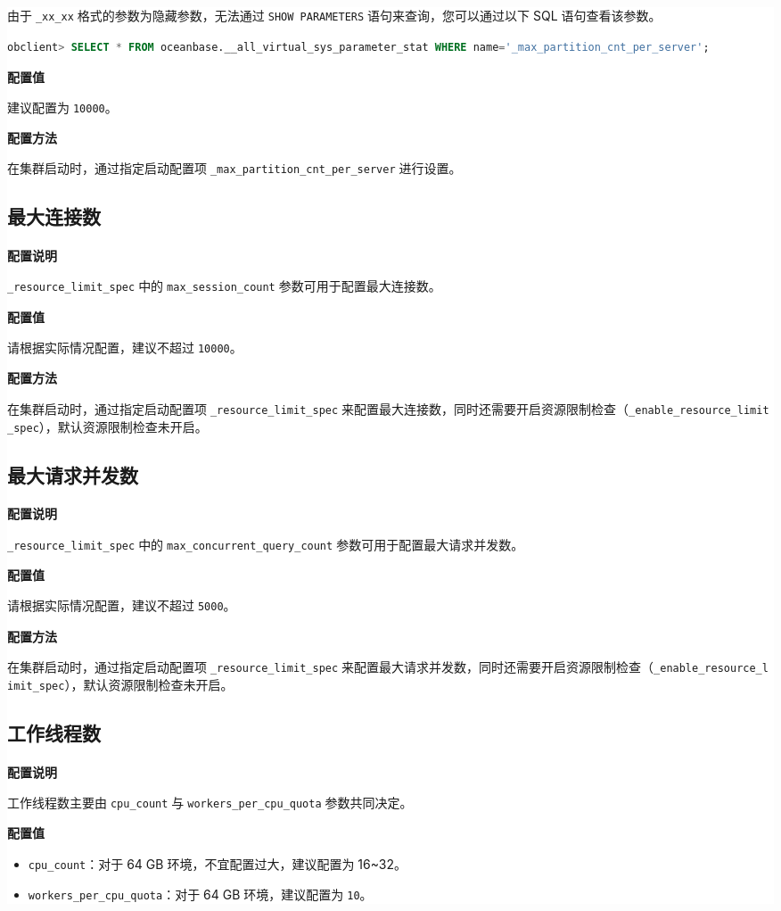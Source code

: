 

由于 `_xx_xx` 格式的参数为隐藏参数，无法通过 `SHOW PARAMETERS` 语句来查询，您可以通过以下 SQL 语句查看该参数。

```sql
obclient> SELECT * FROM oceanbase.__all_virtual_sys_parameter_stat WHERE name='_max_partition_cnt_per_server';
```



**配置值** 

建议配置为 `10000`。

**配置方法** 

在集群启动时，通过指定启动配置项 `_max_partition_cnt_per_server` 进行设置。

最大连接数 
--------------------------

**配置说明** 

`_resource_limit_spec` 中的 `max_session_count` 参数可用于配置最大连接数。

**配置值** 

请根据实际情况配置，建议不超过 `10000`。

**配置方法** 

在集群启动时，通过指定启动配置项 `_resource_limit_spec` 来配置最大连接数，同时还需要开启资源限制检查（`_enable_resource_limit_spec`），默认资源限制检查未开启。

最大请求并发数 
----------------------------

**配置说明** 

`_resource_limit_spec` 中的 `max_concurrent_query_count` 参数可用于配置最大请求并发数。

**配置值** 

请根据实际情况配置，建议不超过 `5000`。

**配置方法** 

在集群启动时，通过指定启动配置项 `_resource_limit_spec` 来配置最大请求并发数，同时还需要开启资源限制检查（`_enable_resource_limit_spec`），默认资源限制检查未开启。

工作线程数 
--------------------------

**配置说明** 

工作线程数主要由 `cpu_count` 与 `workers_per_cpu_quota` 参数共同决定。

**配置值** 

* `cpu_count`：对于 64 GB 环境，不宜配置过大，建议配置为 16\~32。

  

* `workers_per_cpu_quota`：对于 64 GB 环境，建议配置为 `10`。
